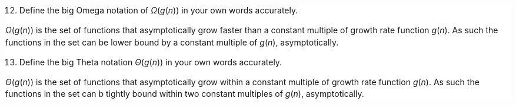 12. Define the big Omega notation of $\Omega(g(n))$ in your own words accurately.

$\Omega(g(n))$ is the set of functions that asymptotically grow faster than a constant multiple of growth rate function $g(n)$. As such the functions in the set can be lower bound by a constant multiple of $g(n)$, asymptotically.

13. Define the big Theta notation $\Theta(g(n))$ in your own words accurately.

$\Theta(g(n))$ is the set of functions that asymptotically grow within a constant multiple of growth rate function $g(n)$. As such the functions in the set can b tightly bound within two constant multiples of $g(n)$, asymptotically.

























